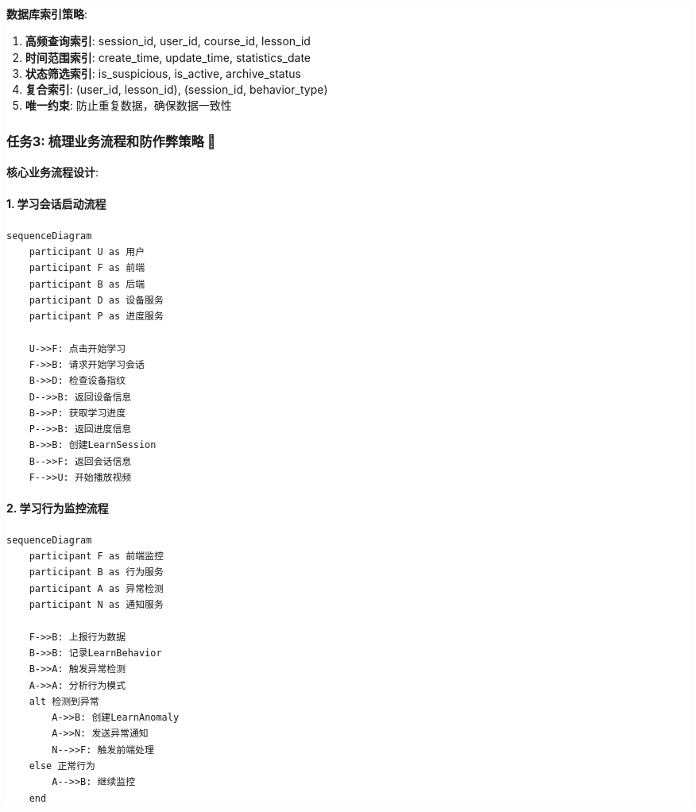 **数据库索引策略**:

1. **高频查询索引**: session_id, user_id, course_id, lesson_id
2. **时间范围索引**: create_time, update_time, statistics_date
3. **状态筛选索引**: is_suspicious, is_active, archive_status
4. **复合索引**: (user_id, lesson_id), (session_id, behavior_type)
5. **唯一约束**: 防止重复数据，确保数据一致性

### 任务3: 梳理业务流程和防作弊策略 🔄

**核心业务流程设计**:

#### 1. 学习会话启动流程

```mermaid
sequenceDiagram
    participant U as 用户
    participant F as 前端
    participant B as 后端
    participant D as 设备服务
    participant P as 进度服务
    
    U->>F: 点击开始学习
    F->>B: 请求开始学习会话
    B->>D: 检查设备指纹
    D-->>B: 返回设备信息
    B->>P: 获取学习进度
    P-->>B: 返回进度信息
    B->>B: 创建LearnSession
    B-->>F: 返回会话信息
    F-->>U: 开始播放视频
```

#### 2. 学习行为监控流程

```mermaid
sequenceDiagram
    participant F as 前端监控
    participant B as 行为服务
    participant A as 异常检测
    participant N as 通知服务
    
    F->>B: 上报行为数据
    B->>B: 记录LearnBehavior
    B->>A: 触发异常检测
    A->>A: 分析行为模式
    alt 检测到异常
        A->>B: 创建LearnAnomaly
        A->>N: 发送异常通知
        N-->>F: 触发前端处理
    else 正常行为
        A-->>B: 继续监控
    end
```
